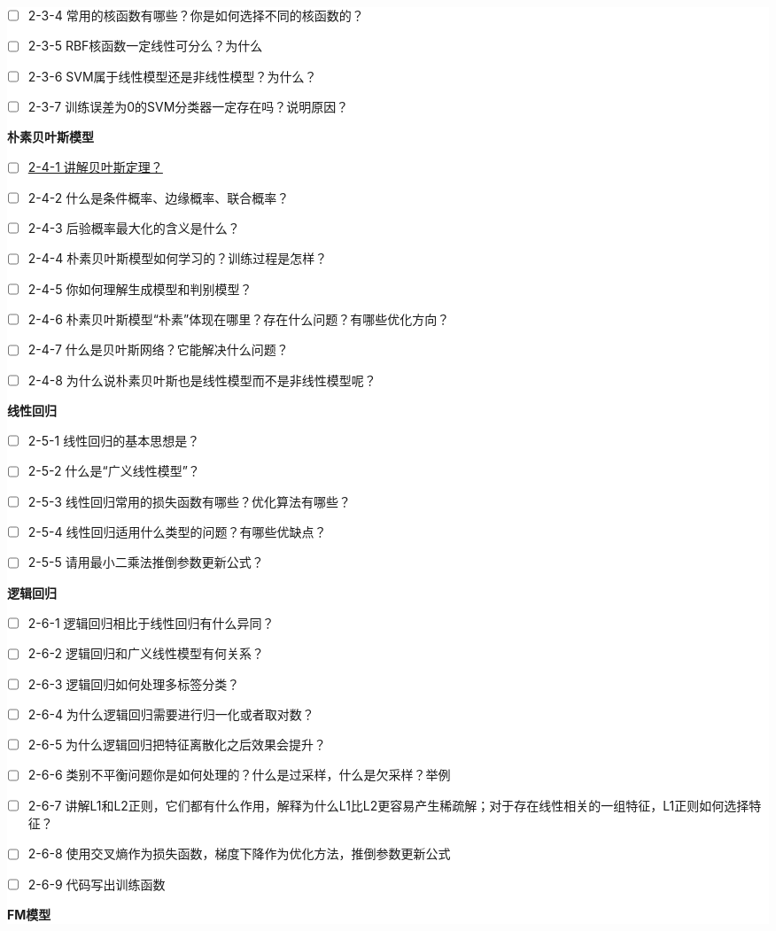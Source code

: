 - [ ] <span id="2-3-4">2-3-4  常用的核函数有哪些？你是如何选择不同的核函数的？</span>

- [ ] <span id="2-3-5">2-3-5  RBF核函数一定线性可分么？为什么</span>

- [ ] <span id="2-3-6">2-3-6  SVM属于线性模型还是非线性模型？为什么？</span>

- [ ] <span id="2-3-7">2-3-7  训练误差为0的SVM分类器一定存在吗？说明原因？</span>



**朴素贝叶斯模型**

- [ ] [2-4-1  讲解贝叶斯定理？](2-4-1)

- [ ] <span id="2-4-2">2-4-2  什么是条件概率、边缘概率、联合概率？</span>

- [ ] <span id="2-4-3">2-4-3  后验概率最大化的含义是什么？</span>

- [ ] <span id="2-4-4">2-4-4  朴素贝叶斯模型如何学习的？训练过程是怎样？</span>

- [ ] <span id="2-4-5">2-4-5  你如何理解生成模型和判别模型？</span>

- [ ] <span id="2-4-6">2-4-6  朴素贝叶斯模型“朴素”体现在哪里？存在什么问题？有哪些优化方向？</span>

- [ ] <span id="2-4-7">2-4-7  什么是贝叶斯网络？它能解决什么问题？</span>

- [ ] <span id="2-4-8">2-4-8  为什么说朴素贝叶斯也是线性模型而不是非线性模型呢？</span>



**线性回归**

- [ ] <span id="2-5-1">2-5-1  线性回归的基本思想是？</span>

- [ ] <span id="2-5-2">2-5-2  什么是“广义线性模型”？</span>

- [ ] <span id="2-5-3">2-5-3  线性回归常用的损失函数有哪些？优化算法有哪些？</span>

- [ ] <span id="2-5-4">2-5-4  线性回归适用什么类型的问题？有哪些优缺点？</span>

- [ ] <span id="2-5-5">2-5-5  请用最小二乘法推倒参数更新公式？</span>



**逻辑回归**

- [ ] <span id="2-6-1">2-6-1  逻辑回归相比于线性回归有什么异同？</span>

- [ ] <span id="2-6-2">2-6-2  逻辑回归和广义线性模型有何关系？</span>

- [ ] <span id="2-6-3">2-6-3  逻辑回归如何处理多标签分类？</span>

- [ ] <span id="2-6-4">2-6-4  为什么逻辑回归需要进行归一化或者取对数？</span>

- [ ] <span id="2-6-5">2-6-5  为什么逻辑回归把特征离散化之后效果会提升？</span>

- [ ] <span id="2-6-6">2-6-6  类别不平衡问题你是如何处理的？什么是过采样，什么是欠采样？举例</span>

- [ ] <span id="2-6-7">2-6-7  讲解L1和L2正则，它们都有什么作用，解释为什么L1比L2更容易产生稀疏解；对于存在线性相关的一组特征，L1正则如何选择特征？</span>

- [ ] <span id="2-6-8">2-6-8  使用交叉熵作为损失函数，梯度下降作为优化方法，推倒参数更新公式</span>

- [ ] <span id="2-6-9">2-6-9  代码写出训练函数</span>



**FM模型**

